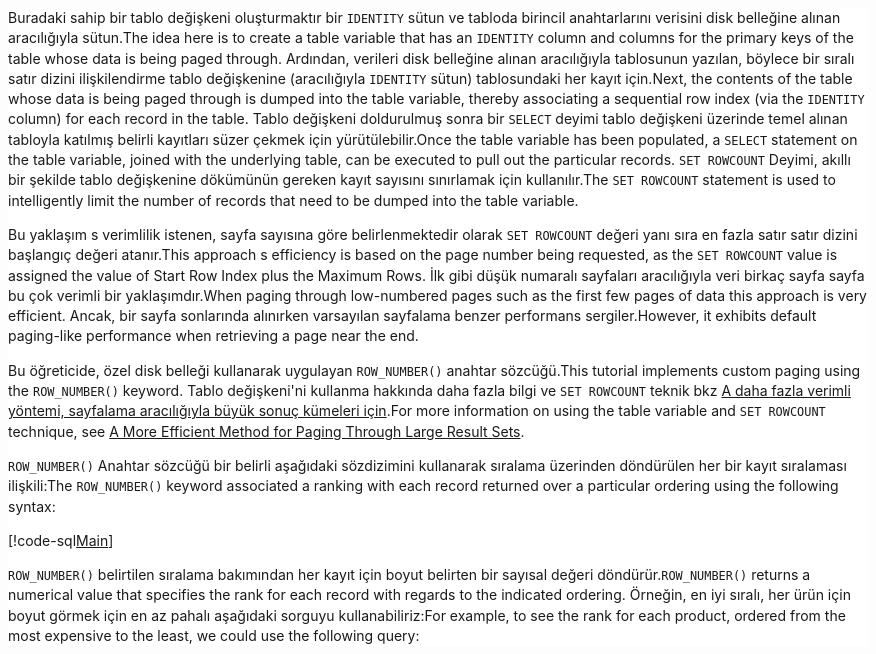   <span data-ttu-id="ebc51-189">Buradaki sahip bir tablo değişkeni oluşturmaktır bir `IDENTITY` sütun ve tabloda birincil anahtarlarını verisini disk belleğine alınan aracılığıyla sütun.</span><span class="sxs-lookup"><span data-stu-id="ebc51-189">The idea here is to create a table variable that has an `IDENTITY` column and columns for the primary keys of the table whose data is being paged through.</span></span> <span data-ttu-id="ebc51-190">Ardından, verileri disk belleğine alınan aracılığıyla tablosunun yazılan, böylece bir sıralı satır dizini ilişkilendirme tablo değişkenine (aracılığıyla `IDENTITY` sütun) tablosundaki her kayıt için.</span><span class="sxs-lookup"><span data-stu-id="ebc51-190">Next, the contents of the table whose data is being paged through is dumped into the table variable, thereby associating a sequential row index (via the `IDENTITY` column) for each record in the table.</span></span> <span data-ttu-id="ebc51-191">Tablo değişkeni doldurulmuş sonra bir `SELECT` deyimi tablo değişkeni üzerinde temel alınan tabloyla katılmış belirli kayıtları süzer çekmek için yürütülebilir.</span><span class="sxs-lookup"><span data-stu-id="ebc51-191">Once the table variable has been populated, a `SELECT` statement on the table variable, joined with the underlying table, can be executed to pull out the particular records.</span></span> <span data-ttu-id="ebc51-192">`SET ROWCOUNT` Deyimi, akıllı bir şekilde tablo değişkenine dökümünün gereken kayıt sayısını sınırlamak için kullanılır.</span><span class="sxs-lookup"><span data-stu-id="ebc51-192">The `SET ROWCOUNT` statement is used to intelligently limit the number of records that need to be dumped into the table variable.</span></span>  
  
  <span data-ttu-id="ebc51-193">Bu yaklaşım s verimlilik istenen, sayfa sayısına göre belirlenmektedir olarak `SET ROWCOUNT` değeri yanı sıra en fazla satır satır dizini başlangıç değeri atanır.</span><span class="sxs-lookup"><span data-stu-id="ebc51-193">This approach s efficiency is based on the page number being requested, as the `SET ROWCOUNT` value is assigned the value of Start Row Index plus the Maximum Rows.</span></span> <span data-ttu-id="ebc51-194">İlk gibi düşük numaralı sayfaları aracılığıyla veri birkaç sayfa sayfa bu çok verimli bir yaklaşımdır.</span><span class="sxs-lookup"><span data-stu-id="ebc51-194">When paging through low-numbered pages such as the first few pages of data this approach is very efficient.</span></span> <span data-ttu-id="ebc51-195">Ancak, bir sayfa sonlarında alınırken varsayılan sayfalama benzer performans sergiler.</span><span class="sxs-lookup"><span data-stu-id="ebc51-195">However, it exhibits default paging-like performance when retrieving a page near the end.</span></span>

<span data-ttu-id="ebc51-196">Bu öğreticide, özel disk belleği kullanarak uygulayan `ROW_NUMBER()` anahtar sözcüğü.</span><span class="sxs-lookup"><span data-stu-id="ebc51-196">This tutorial implements custom paging using the `ROW_NUMBER()` keyword.</span></span> <span data-ttu-id="ebc51-197">Tablo değişkeni'ni kullanma hakkında daha fazla bilgi ve `SET ROWCOUNT` teknik bkz [A daha fazla verimli yöntemi, sayfalama aracılığıyla büyük sonuç kümeleri için](http://www.4guysfromrolla.com/webtech/042606-1.shtml).</span><span class="sxs-lookup"><span data-stu-id="ebc51-197">For more information on using the table variable and `SET ROWCOUNT` technique, see [A More Efficient Method for Paging Through Large Result Sets](http://www.4guysfromrolla.com/webtech/042606-1.shtml).</span></span>

<span data-ttu-id="ebc51-198">`ROW_NUMBER()` Anahtar sözcüğü bir belirli aşağıdaki sözdizimini kullanarak sıralama üzerinden döndürülen her bir kayıt sıralaması ilişkili:</span><span class="sxs-lookup"><span data-stu-id="ebc51-198">The `ROW_NUMBER()` keyword associated a ranking with each record returned over a particular ordering using the following syntax:</span></span>


[!code-sql[Main](efficiently-paging-through-large-amounts-of-data-vb/samples/sample3.sql)]

<span data-ttu-id="ebc51-199">`ROW_NUMBER()` belirtilen sıralama bakımından her kayıt için boyut belirten bir sayısal değeri döndürür.</span><span class="sxs-lookup"><span data-stu-id="ebc51-199">`ROW_NUMBER()` returns a numerical value that specifies the rank for each record with regards to the indicated ordering.</span></span> <span data-ttu-id="ebc51-200">Örneğin, en iyi sıralı, her ürün için boyut görmek için en az pahalı aşağıdaki sorguyu kullanabiliriz:</span><span class="sxs-lookup"><span data-stu-id="ebc51-200">For example, to see the rank for each product, ordered from the most expensive to the least, we could use the following query:</span></span>
